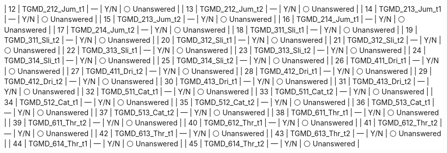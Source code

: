 | 12 | TGMD_212_Jum_t1 | — | Y/N | ⚪ Unanswered |
| 13 | TGMD_212_Jum_t2 | — | Y/N | ⚪ Unanswered |
| 14 | TGMD_213_Jum_t1 | — | Y/N | ⚪ Unanswered |
| 15 | TGMD_213_Jum_t2 | — | Y/N | ⚪ Unanswered |
| 16 | TGMD_214_Jum_t1 | — | Y/N | ⚪ Unanswered |
| 17 | TGMD_214_Jum_t2 | — | Y/N | ⚪ Unanswered |
| 18 | TGMD_311_Sli_t1 | — | Y/N | ⚪ Unanswered |
| 19 | TGMD_311_Sli_t2 | — | Y/N | ⚪ Unanswered |
| 20 | TGMD_312_Sli_t1 | — | Y/N | ⚪ Unanswered |
| 21 | TGMD_312_Sli_t2 | — | Y/N | ⚪ Unanswered |
| 22 | TGMD_313_Sli_t1 | — | Y/N | ⚪ Unanswered |
| 23 | TGMD_313_Sli_t2 | — | Y/N | ⚪ Unanswered |
| 24 | TGMD_314_Sli_t1 | — | Y/N | ⚪ Unanswered |
| 25 | TGMD_314_Sli_t2 | — | Y/N | ⚪ Unanswered |
| 26 | TGMD_411_Dri_t1 | — | Y/N | ⚪ Unanswered |
| 27 | TGMD_411_Dri_t2 | — | Y/N | ⚪ Unanswered |
| 28 | TGMD_412_Dri_t1 | — | Y/N | ⚪ Unanswered |
| 29 | TGMD_412_Dri_t2 | — | Y/N | ⚪ Unanswered |
| 30 | TGMD_413_Dri_t1 | — | Y/N | ⚪ Unanswered |
| 31 | TGMD_413_Dri_t2 | — | Y/N | ⚪ Unanswered |
| 32 | TGMD_511_Cat_t1 | — | Y/N | ⚪ Unanswered |
| 33 | TGMD_511_Cat_t2 | — | Y/N | ⚪ Unanswered |
| 34 | TGMD_512_Cat_t1 | — | Y/N | ⚪ Unanswered |
| 35 | TGMD_512_Cat_t2 | — | Y/N | ⚪ Unanswered |
| 36 | TGMD_513_Cat_t1 | — | Y/N | ⚪ Unanswered |
| 37 | TGMD_513_Cat_t2 | — | Y/N | ⚪ Unanswered |
| 38 | TGMD_611_Thr_t1 | — | Y/N | ⚪ Unanswered |
| 39 | TGMD_611_Thr_t2 | — | Y/N | ⚪ Unanswered |
| 40 | TGMD_612_Thr_t1 | — | Y/N | ⚪ Unanswered |
| 41 | TGMD_612_Thr_t2 | — | Y/N | ⚪ Unanswered |
| 42 | TGMD_613_Thr_t1 | — | Y/N | ⚪ Unanswered |
| 43 | TGMD_613_Thr_t2 | — | Y/N | ⚪ Unanswered |
| 44 | TGMD_614_Thr_t1 | — | Y/N | ⚪ Unanswered |
| 45 | TGMD_614_Thr_t2 | — | Y/N | ⚪ Unanswered |
